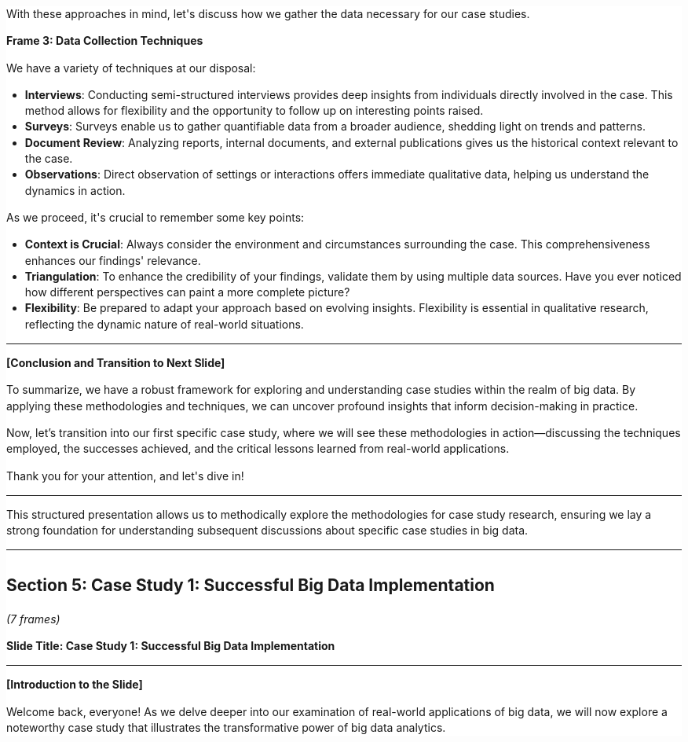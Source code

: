 With these approaches in mind, let's discuss how we gather the data necessary for our case studies.

**Frame 3: Data Collection Techniques**

We have a variety of techniques at our disposal:
- **Interviews**: Conducting semi-structured interviews provides deep insights from individuals directly involved in the case. This method allows for flexibility and the opportunity to follow up on interesting points raised.
- **Surveys**: Surveys enable us to gather quantifiable data from a broader audience, shedding light on trends and patterns.
- **Document Review**: Analyzing reports, internal documents, and external publications gives us the historical context relevant to the case.
- **Observations**: Direct observation of settings or interactions offers immediate qualitative data, helping us understand the dynamics in action.

As we proceed, it's crucial to remember some key points:
- **Context is Crucial**: Always consider the environment and circumstances surrounding the case. This comprehensiveness enhances our findings' relevance.
- **Triangulation**: To enhance the credibility of your findings, validate them by using multiple data sources. Have you ever noticed how different perspectives can paint a more complete picture?
- **Flexibility**: Be prepared to adapt your approach based on evolving insights. Flexibility is essential in qualitative research, reflecting the dynamic nature of real-world situations.

---

**[Conclusion and Transition to Next Slide]**

To summarize, we have a robust framework for exploring and understanding case studies within the realm of big data. By applying these methodologies and techniques, we can uncover profound insights that inform decision-making in practice.

Now, let’s transition into our first specific case study, where we will see these methodologies in action—discussing the techniques employed, the successes achieved, and the critical lessons learned from real-world applications.

Thank you for your attention, and let's dive in! 

--- 

This structured presentation allows us to methodically explore the methodologies for case study research, ensuring we lay a strong foundation for understanding subsequent discussions about specific case studies in big data.

---

## Section 5: Case Study 1: Successful Big Data Implementation
*(7 frames)*

**Slide Title: Case Study 1: Successful Big Data Implementation**

---

**[Introduction to the Slide]**

Welcome back, everyone! As we delve deeper into our examination of real-world applications of big data, we will now explore a noteworthy case study that illustrates the transformative power of big data analytics. 
